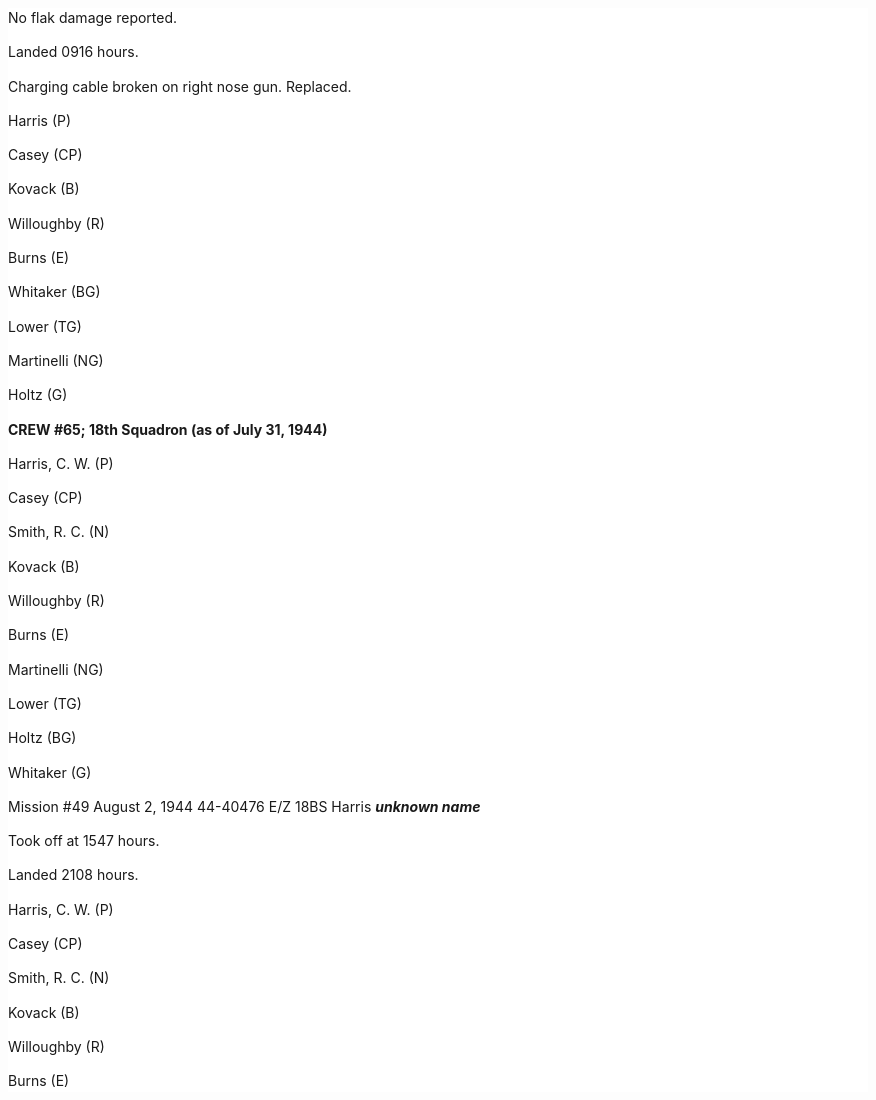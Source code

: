No flak damage reported.

Landed 0916 hours.

Charging cable broken on right nose gun. Replaced.

Harris (P)

Casey (CP)

Kovack (B)

Willoughby (R)

Burns (E)

Whitaker (BG)

Lower (TG)

Martinelli (NG)

Holtz (G)

**CREW #65; 18th Squadron (as of July 31, 1944\)**

Harris, C. W. (P)

Casey (CP)

Smith, R. C. (N)

Kovack (B)

Willoughby (R)

Burns (E)

Martinelli (NG)

Lower (TG)

Holtz (BG)

Whitaker (G)

Mission #49 August 2, 1944 44-40476 E/Z 18BS Harris ***unknown
name***

Took off at 1547 hours.

Landed 2108 hours.

Harris, C. W. (P)

Casey (CP)

Smith, R. C. (N)

Kovack (B)

Willoughby (R)

Burns (E)
